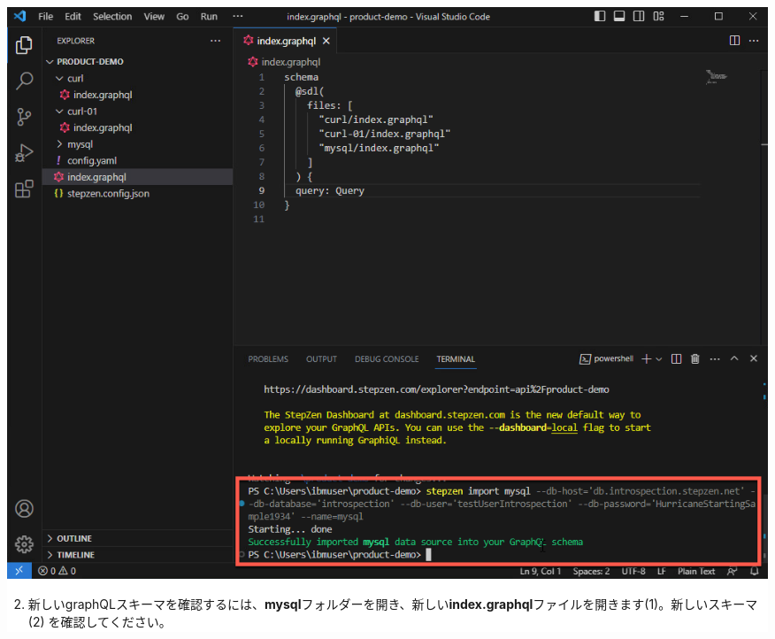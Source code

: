 ![](images/build-mysql-1.png)

2. 新しいgraphQLスキーマを確認するには、**mysql**フォルダーを開き、新しい**index.graphql**ファイルを開きます(1)。新しいスキーマ (2) を確認してください。